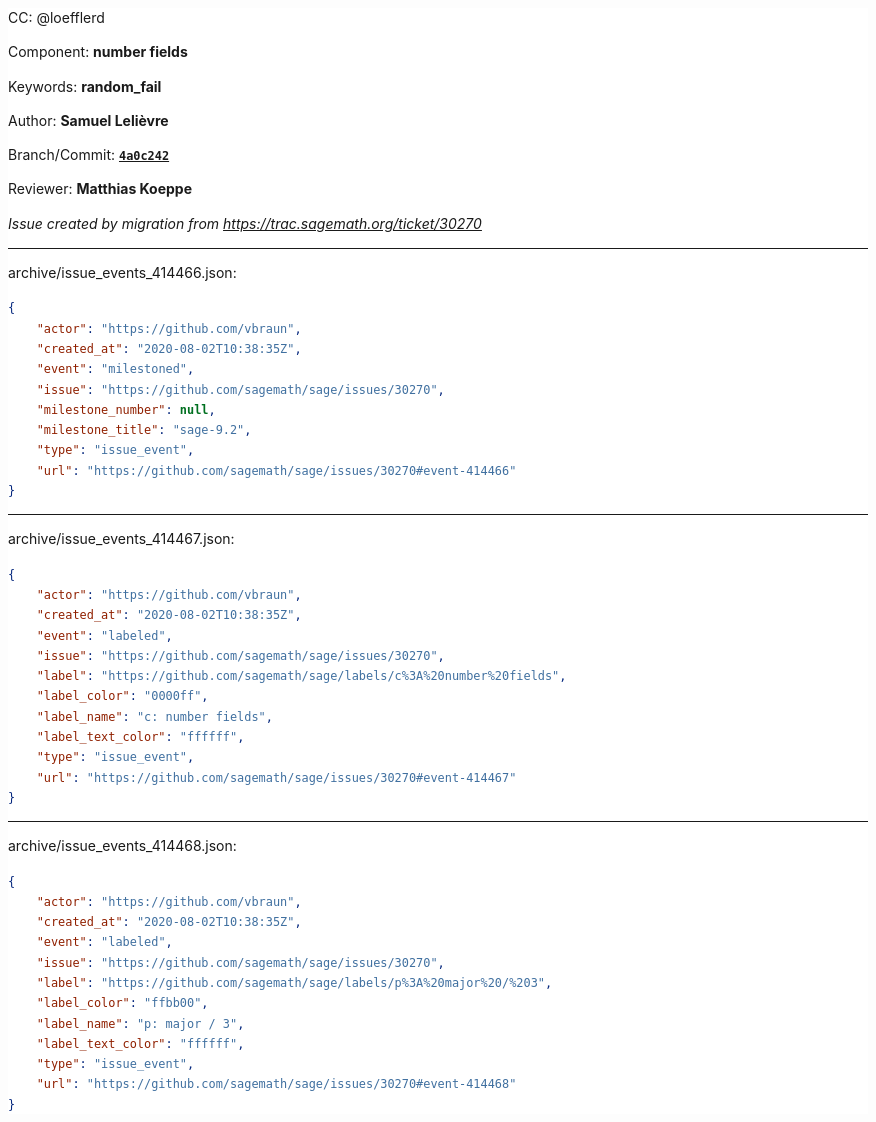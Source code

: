 CC:  @loefflerd

Component: **number fields**

Keywords: **random_fail**

Author: **Samuel Lelièvre**

Branch/Commit: **[`4a0c242`](https://github.com/sagemath/sagetrac-mirror/commit/4a0c24229855cc6277749fbb6add8eaf4132dbde)**

Reviewer: **Matthias Koeppe**

_Issue created by migration from https://trac.sagemath.org/ticket/30270_





---

archive/issue_events_414466.json:
```json
{
    "actor": "https://github.com/vbraun",
    "created_at": "2020-08-02T10:38:35Z",
    "event": "milestoned",
    "issue": "https://github.com/sagemath/sage/issues/30270",
    "milestone_number": null,
    "milestone_title": "sage-9.2",
    "type": "issue_event",
    "url": "https://github.com/sagemath/sage/issues/30270#event-414466"
}
```



---

archive/issue_events_414467.json:
```json
{
    "actor": "https://github.com/vbraun",
    "created_at": "2020-08-02T10:38:35Z",
    "event": "labeled",
    "issue": "https://github.com/sagemath/sage/issues/30270",
    "label": "https://github.com/sagemath/sage/labels/c%3A%20number%20fields",
    "label_color": "0000ff",
    "label_name": "c: number fields",
    "label_text_color": "ffffff",
    "type": "issue_event",
    "url": "https://github.com/sagemath/sage/issues/30270#event-414467"
}
```



---

archive/issue_events_414468.json:
```json
{
    "actor": "https://github.com/vbraun",
    "created_at": "2020-08-02T10:38:35Z",
    "event": "labeled",
    "issue": "https://github.com/sagemath/sage/issues/30270",
    "label": "https://github.com/sagemath/sage/labels/p%3A%20major%20/%203",
    "label_color": "ffbb00",
    "label_name": "p: major / 3",
    "label_text_color": "ffffff",
    "type": "issue_event",
    "url": "https://github.com/sagemath/sage/issues/30270#event-414468"
}
```
